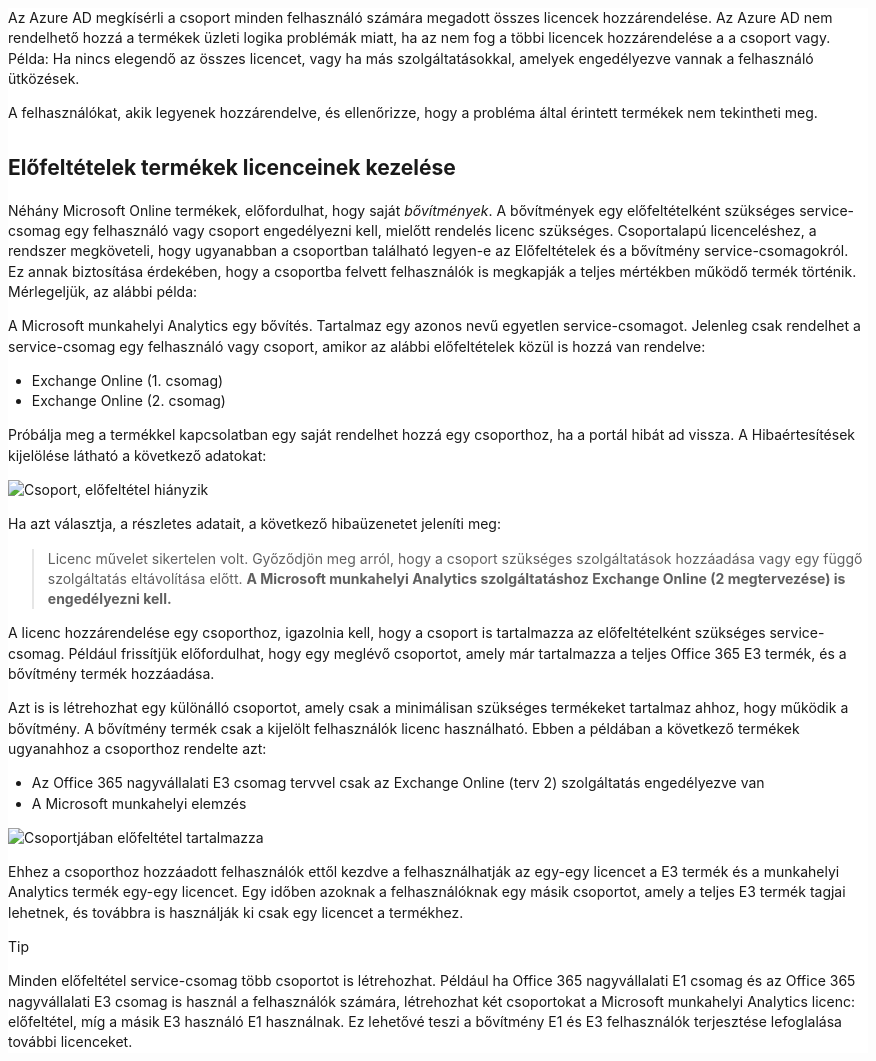 Az Azure AD megkísérli a csoport minden felhasználó számára megadott összes licencek hozzárendelése. Az Azure AD nem rendelhető hozzá a termékek üzleti logika problémák miatt, ha az nem fog a többi licencek hozzárendelése a a csoport vagy. Példa: Ha nincs elegendő az összes licencet, vagy ha más szolgáltatásokkal, amelyek engedélyezve vannak a felhasználó ütközések.

A felhasználókat, akik legyenek hozzárendelve, és ellenőrizze, hogy a probléma által érintett termékek nem tekintheti meg.

## <a name="how-do-you-manage-licenses-for-products-with-prerequisites"></a>Előfeltételek termékek licenceinek kezelése

Néhány Microsoft Online termékek, előfordulhat, hogy saját *bővítmények*. A bővítmények egy előfeltételként szükséges service-csomag egy felhasználó vagy csoport engedélyezni kell, mielőtt rendelés licenc szükséges. Csoportalapú licenceléshez, a rendszer megköveteli, hogy ugyanabban a csoportban található legyen-e az Előfeltételek és a bővítmény service-csomagokról. Ez annak biztosítása érdekében, hogy a csoportba felvett felhasználók is megkapják a teljes mértékben működő termék történik. Mérlegeljük, az alábbi példa:

A Microsoft munkahelyi Analytics egy bővítés. Tartalmaz egy azonos nevű egyetlen service-csomagot. Jelenleg csak rendelhet a service-csomag egy felhasználó vagy csoport, amikor az alábbi előfeltételek közül is hozzá van rendelve:
- Exchange Online (1. csomag) 
- Exchange Online (2. csomag)

Próbálja meg a termékkel kapcsolatban egy saját rendelhet hozzá egy csoporthoz, ha a portál hibát ad vissza. A Hibaértesítések kijelölése látható a következő adatokat:

![Csoport, előfeltétel hiányzik](media/active-directory-licensing-group-problem-resolution-azure-portal/group-prerequisite-required.png)

Ha azt választja, a részletes adatait, a következő hibaüzenetet jeleníti meg:

>Licenc művelet sikertelen volt. Győződjön meg arról, hogy a csoport szükséges szolgáltatások hozzáadása vagy egy függő szolgáltatás eltávolítása előtt. **A Microsoft munkahelyi Analytics szolgáltatáshoz Exchange Online (2 megtervezése) is engedélyezni kell.**

A licenc hozzárendelése egy csoporthoz, igazolnia kell, hogy a csoport is tartalmazza az előfeltételként szükséges service-csomag. Például frissítjük előfordulhat, hogy egy meglévő csoportot, amely már tartalmazza a teljes Office 365 E3 termék, és a bővítmény termék hozzáadása.

Azt is is létrehozhat egy különálló csoportot, amely csak a minimálisan szükséges termékeket tartalmaz ahhoz, hogy működik a bővítmény. A bővítmény termék csak a kijelölt felhasználók licenc használható. Ebben a példában a következő termékek ugyanahhoz a csoporthoz rendelte azt:
- Az Office 365 nagyvállalati E3 csomag tervvel csak az Exchange Online (terv 2) szolgáltatás engedélyezve van
- A Microsoft munkahelyi elemzés

![Csoportjában előfeltétel tartalmazza](media/active-directory-licensing-group-problem-resolution-azure-portal/group-addon-with-prerequisite.png)

Ehhez a csoporthoz hozzáadott felhasználók ettől kezdve a felhasználhatják az egy-egy licencet a E3 termék és a munkahelyi Analytics termék egy-egy licencet. Egy időben azoknak a felhasználóknak egy másik csoportot, amely a teljes E3 termék tagjai lehetnek, és továbbra is használják ki csak egy licencet a termékhez.

> [!TIP]
> Minden előfeltétel service-csomag több csoportot is létrehozhat. Például ha Office 365 nagyvállalati E1 csomag és az Office 365 nagyvállalati E3 csomag is használ a felhasználók számára, létrehozhat két csoportokat a Microsoft munkahelyi Analytics licenc: előfeltétel, míg a másik E3 használó E1 használnak. Ez lehetővé teszi a bővítmény E1 és E3 felhasználók terjesztése lefoglalása további licenceket.
